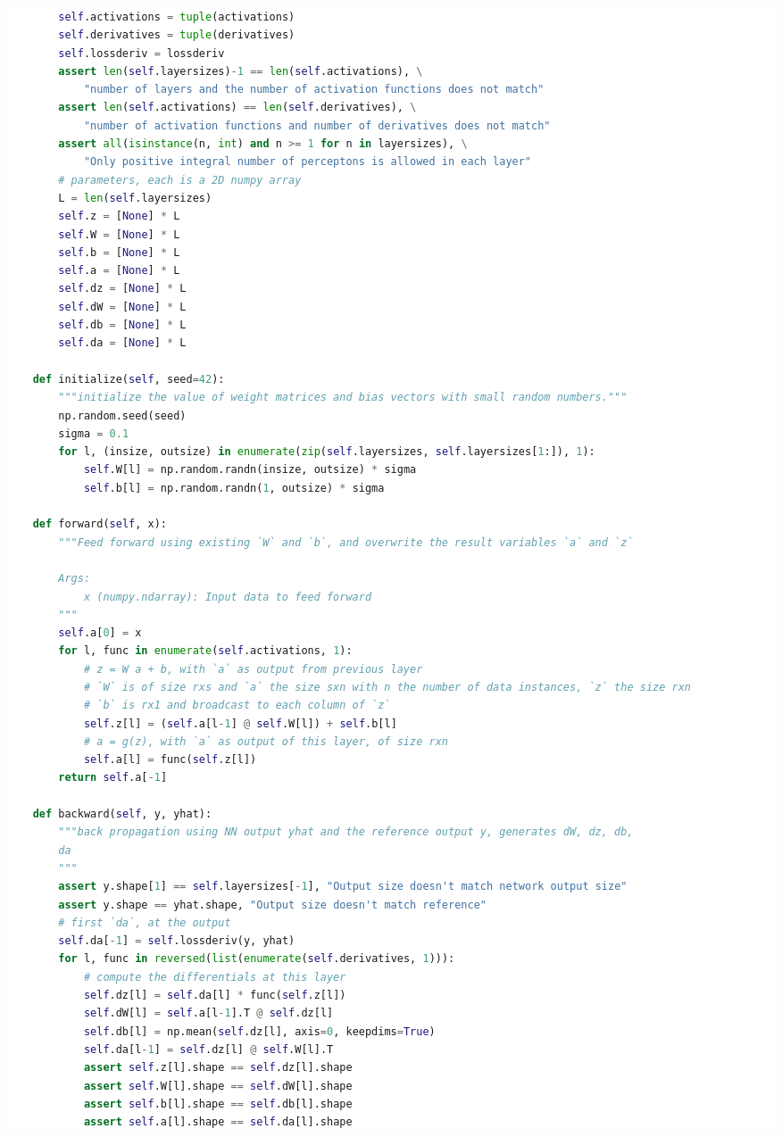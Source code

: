 ```py
        self.activations = tuple(activations)
        self.derivatives = tuple(derivatives)
        self.lossderiv = lossderiv
        assert len(self.layersizes)-1 == len(self.activations), \
            "number of layers and the number of activation functions does not match"
        assert len(self.activations) == len(self.derivatives), \
            "number of activation functions and number of derivatives does not match"
        assert all(isinstance(n, int) and n >= 1 for n in layersizes), \
            "Only positive integral number of perceptons is allowed in each layer"
        # parameters, each is a 2D numpy array
        L = len(self.layersizes)
        self.z = [None] * L
        self.W = [None] * L
        self.b = [None] * L
        self.a = [None] * L
        self.dz = [None] * L
        self.dW = [None] * L
        self.db = [None] * L
        self.da = [None] * L

    def initialize(self, seed=42):
        """initialize the value of weight matrices and bias vectors with small random numbers."""
        np.random.seed(seed)
        sigma = 0.1
        for l, (insize, outsize) in enumerate(zip(self.layersizes, self.layersizes[1:]), 1):
            self.W[l] = np.random.randn(insize, outsize) * sigma
            self.b[l] = np.random.randn(1, outsize) * sigma

    def forward(self, x):
        """Feed forward using existing `W` and `b`, and overwrite the result variables `a` and `z`

        Args:
            x (numpy.ndarray): Input data to feed forward
        """
        self.a[0] = x
        for l, func in enumerate(self.activations, 1):
            # z = W a + b, with `a` as output from previous layer
            # `W` is of size rxs and `a` the size sxn with n the number of data instances, `z` the size rxn
            # `b` is rx1 and broadcast to each column of `z`
            self.z[l] = (self.a[l-1] @ self.W[l]) + self.b[l]
            # a = g(z), with `a` as output of this layer, of size rxn
            self.a[l] = func(self.z[l])
        return self.a[-1]

    def backward(self, y, yhat):
        """back propagation using NN output yhat and the reference output y, generates dW, dz, db,
        da
        """
        assert y.shape[1] == self.layersizes[-1], "Output size doesn't match network output size"
        assert y.shape == yhat.shape, "Output size doesn't match reference"
        # first `da`, at the output
        self.da[-1] = self.lossderiv(y, yhat)
        for l, func in reversed(list(enumerate(self.derivatives, 1))):
            # compute the differentials at this layer
            self.dz[l] = self.da[l] * func(self.z[l])
            self.dW[l] = self.a[l-1].T @ self.dz[l]
            self.db[l] = np.mean(self.dz[l], axis=0, keepdims=True)
            self.da[l-1] = self.dz[l] @ self.W[l].T
            assert self.z[l].shape == self.dz[l].shape
            assert self.W[l].shape == self.dW[l].shape
            assert self.b[l].shape == self.db[l].shape
            assert self.a[l].shape == self.da[l].shape
```